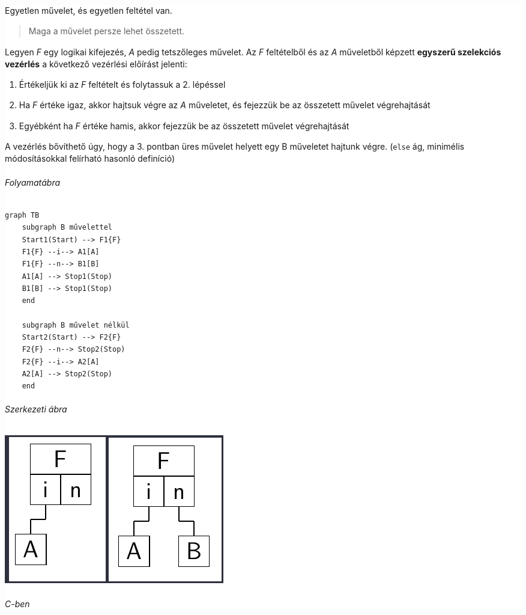 Egyetlen művelet, és egyetlen feltétel van.

> Maga a művelet persze lehet összetett.

Legyen $F$ egy logikai kifejezés, $A$ pedig tetszőleges művelet. 
Az $F$ feltételből és az $A$ műveletből képzett **egyszerű szelekciós vezérlés** a következő vezérlési előírást jelenti:

1. Értékeljük ki az $F$ feltételt és folytassuk a 2. lépéssel

2. Ha $F$ értéke igaz, akkor hajtsuk végre az $A$ műveletet, és fejezzük be az összetett művelet végrehajtását

3. Egyébként ha $F$ értéke hamis, akkor fejezzük be az összetett művelet végrehajtását

A vezérlés bővíthető úgy, hogy a 3. pontban üres művelet helyett egy B műveletet hajtunk végre. (`else` ág, minimélis módosításokkal felírható hasonló definíció)

###### Folyamatábra

```mermaid
graph TB
    subgraph B művelettel
    Start1(Start) --> F1{F}
    F1{F} --i--> A1[A]
    F1{F} --n--> B1[B]
    A1[A] --> Stop1(Stop)
    B1[B] --> Stop1(Stop)
    end

    subgraph B művelet nélkül
    Start2(Start) --> F2{F}
    F2{F} --n--> Stop2(Stop)
    F2{F} --i--> A2[A]
    A2[A] --> Stop2(Stop)
    end
```

###### Szerkezeti ábra

![ ](../img/progalap_egyszeru_szelekcio_szerkezeti.png)

###### C-ben
